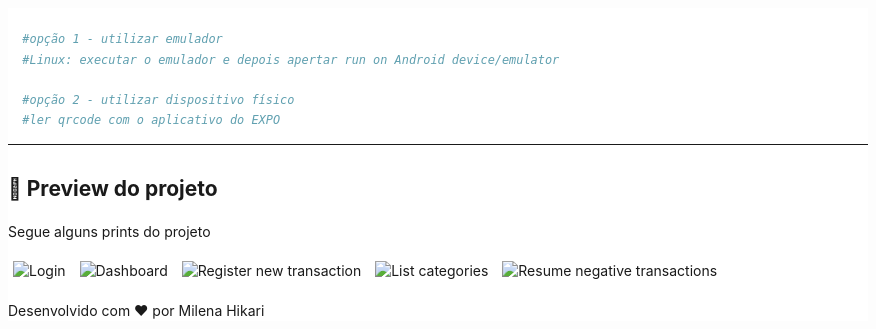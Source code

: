 ```bash

  #opção 1 - utilizar emulador
  #Linux: executar o emulador e depois apertar run on Android device/emulator

  #opção 2 - utilizar dispositivo físico
  #ler qrcode com o aplicativo do EXPO
```
---

## 📱 Preview do projeto

Segue alguns prints do projeto

<div>
  <img style="margin: 5px" alt="Login" src="https://imgur.com/IU9ySI2.png" width="200">
  <img style="margin: 5px" alt="Dashboard" src="https://imgur.com/HrJ5qIj.png" width="200">
  <img style="margin: 5px" alt="Register new transaction" src="https://imgur.com/9bSwZ0Z.png" width="200">
  <img style="margin: 5px" alt="List categories" src="https://imgur.com/pBYSdpw.png" width="200">
  <img style="margin: 5px" alt="Resume negative transactions" src="https://imgur.com/6Z7TGZf.png" width="200">
</div>

Desenvolvido com ♥ por Milena Hikari